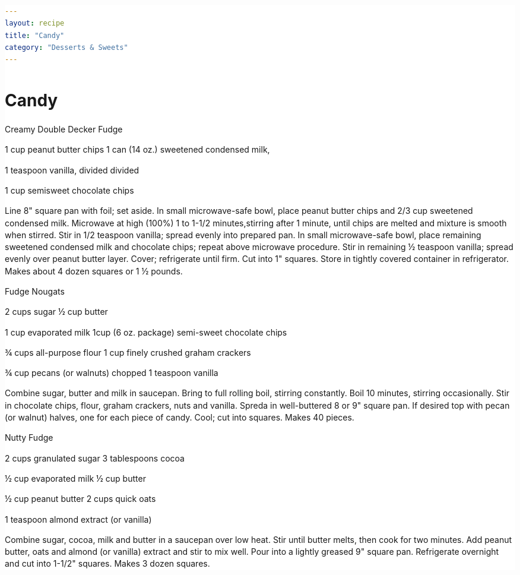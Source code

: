 ```yaml
---
layout: recipe
title: "Candy"
category: "Desserts & Sweets"
---
```


# Candy

Creamy Double Decker Fudge

1 cup peanut butter chips 1 can (14 oz.) sweetened condensed milk,

1 teaspoon vanilla, divided divided

1 cup semisweet chocolate chips

Line 8\" square pan with foil; set aside. In small microwave-safe bowl,
place peanut butter chips and 2/3 cup sweetened condensed milk.
Microwave at high (100%) 1 to 1-1/2 minutes,stirring after 1 minute,
until chips are melted and mixture is smooth when stirred. Stir in 1/2
teaspoon vanilla; spread evenly into prepared pan. In small
microwave-safe bowl, place remaining sweetened condensed milk and
chocolate chips; repeat above microwave procedure. Stir in remaining ½
teaspoon vanilla; spread evenly over peanut butter layer. Cover;
refrigerate until firm. Cut into 1\" squares. Store in tightly covered
container in refrigerator. Makes about 4 dozen squares or 1 ½ pounds.

Fudge Nougats

2 cups sugar ½ cup butter

1 cup evaporated milk 1cup (6 oz. package) semi-sweet chocolate chips

¾ cups all-purpose flour 1 cup finely crushed graham crackers

¾ cup pecans (or walnuts) chopped 1 teaspoon vanilla

Combine sugar, butter and milk in saucepan. Bring to full rolling boil,
stirring constantly. Boil 10 minutes, stirring occasionally. Stir in
chocolate chips, flour, graham crackers, nuts and vanilla. Spreda in
well-buttered 8 or 9\" square pan. If desired top with pecan (or walnut)
halves, one for each piece of candy. Cool; cut into squares. Makes 40
pieces.

Nutty Fudge

2 cups granulated sugar 3 tablespoons cocoa

½ cup evaporated milk ½ cup butter

½ cup peanut butter 2 cups quick oats

1 teaspoon almond extract (or vanilla)

Combine sugar, cocoa, milk and butter in a saucepan over low heat. Stir
until butter melts, then cook for two minutes. Add peanut butter, oats
and almond (or vanilla) extract and stir to mix well. Pour into a
lightly greased 9\" square pan. Refrigerate overnight and cut into
1-1/2\" squares. Makes 3 dozen squares.
